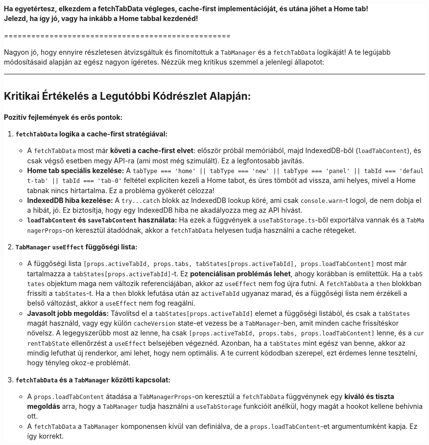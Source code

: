 
**Ha egyetértesz, elkezdem a fetchTabData végleges, cache-first implementációját, és utána jöhet a Home tab!  
Jelezd, ha így jó, vagy ha inkább a Home tabbal kezdenéd!**

==================================================

Nagyon jó, hogy ennyire részletesen átvizsgáltuk és finomítottuk a `TabManager` és a `fetchTabData` logikáját! A te legújabb módosításaid alapján az egész nagyon ígéretes. Nézzük meg kritikus szemmel a jelenlegi állapotot:

---

## **Kritikai Értékelés a Legutóbbi Kódrészlet Alapján:**

**Pozitív fejlemények és erős pontok:**

1.  **`fetchTabData` logika a cache-first stratégiával:**
    *   A `fetchTabData` most már **követi a cache-first elvet**: először próbál memóriából, majd IndexedDB-ből (`loadTabContent`), és csak végső esetben megy API-ra (ami most még szimulált). Ez a legfontosabb javítás.
    *   **Home tab speciális kezelése:** A `tabType === 'home' || tabType === 'new' || tabType === 'panel' || tabId === 'default-tab' || tabId === 'tab-0'` feltétel expliciten kezeli a Home tabot, és üres tömböt ad vissza, ami helyes, mivel a Home tabnak nincs hírtartalma. Ez a probléma gyökerét célozza!
    *   **IndexedDB hiba kezelése:** A `try...catch` blokk az IndexedDB lookup köré, ami csak `console.warn`-t logol, de nem dobja el a hibát, jó. Ez biztosítja, hogy egy IndexedDB hiba ne akadályozza meg az API hívást.
    *   **`loadTabContent` és `saveTabContent` használata:** Ha ezek a függvények a `useTabStorage.ts`-ből exportálva vannak és a `TabManagerProps`-on keresztül átadódnak, akkor a `fetchTabData` helyesen tudja használni a cache rétegeket.

2.  **`TabManager` `useEffect` függőségi lista:**
    *   A függőségi lista `[props.activeTabId, props.tabs, tabStates[props.activeTabId], props.loadTabContent]` most már tartalmazza a `tabStates[props.activeTabId]`-t. Ez **potenciálisan problémás lehet**, ahogy korábban is említettük. Ha a `tabStates` objektum maga nem változik referenciájában, akkor az `useEffect` nem fog újra futni. A `fetchTabData` a `then` blokkban frissíti a `tabStates`-t. Ha a `then` blokk lefutása után az `activeTabId` ugyanaz marad, és a függőségi lista nem érzékeli a belső változást, akkor a `useEffect` nem fog reagálni.
    *   **Javasolt jobb megoldás:** Távolítsd el a `tabStates[props.activeTabId]` elemet a függőségi listából, és csak a `tabStates` magát használd, vagy egy külön `cacheVersion` state-et vezess be a `TabManager`-ben, amit minden cache frissítéskor növelsz. A legegyszerűbb most az lenne, ha csak `[props.activeTabId, props.tabs, props.loadTabContent]` lenne, és a `currentTabState` ellenőrzést a `useEffect` belsejében végeznéd. Azonban, ha a `tabStates` mint egész van benne, akkor az mindig lefuthat új renderkor, ami lehet, hogy nem optimális. A te current kódodban szerepel, ezt érdemes lenne tesztelni, hogy tényleg okoz-e problémát.

3.  **`fetchTabData` és a `TabManager` közötti kapcsolat:**
    *   A `props.loadTabContent` átadása a `TabManagerProps`-on keresztül a `fetchTabData` függvénynek egy **kiváló és tiszta megoldás** arra, hogy a `TabManager` tudja használni a `useTabStorage` funkcióit anélkül, hogy magát a hookot kellene behívnia ott.
    *   A `fetchTabData` a `TabManager` komponensen kívül van definiálva, de a `props.loadTabContent`-et argumentumként kapja. Ez így korrekt.

